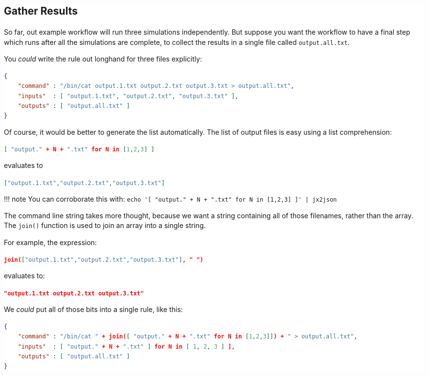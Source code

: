 
## Gather Results

So far, out example workflow will run three simulations independently. But
suppose you want the workflow to have a final step which runs after all the
simulations are complete, to collect the results in a single file called
`output.all.txt`.

You _could_ write the rule out longhand for three files explicitly:

```json
{
    "command" : "/bin/cat output.1.txt output.2.txt output.3.txt > output.all.txt",
    "inputs"  : [ "output.1.txt", "output.2.txt", "output.3.txt" ],
    "outputs" : [ "output.all.txt" ]
}
```

Of course, it would be better to generate the list
automatically. The list of output files is easy using a list comprehension:

```json
[ "output." + N + ".txt" for N in [1,2,3] ]
```

evaluates to

```json
["output.1.txt","output.2.txt","output.3.txt"]
```

!!! note
    You can corroborate this with: `echo '[ "output." + N + ".txt" for N in [1,2,3] ]' | jx2json`

The command line string takes more thought, because we want a string containing all of those filenames,
rather than the array. The `join()` function is used to join an array into a
single string.

For example, the expression:

```json
join(["output.1.txt","output.2.txt","output.3.txt"], " ")
```

evaluates to:

```json
"output.1.txt output.2.txt output.3.txt"
```

We _could_ put all of those bits into a single rule, like this:

```json
{
    "command" : "/bin/cat " + join([ "output." + N + ".txt" for N in [1,2,3]]) + " > output.all.txt",
    "inputs"  : [ "output." + N + ".txt" ] for N in [ 1, 2, 3 ] ],
    "outputs" : [ "output.all.txt" ]
}
```

